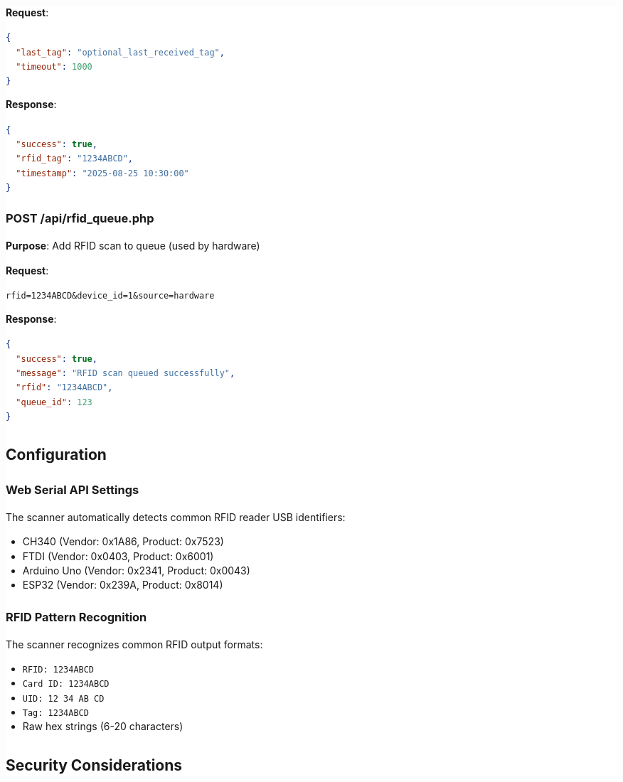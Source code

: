 **Request**:
```json
{
  "last_tag": "optional_last_received_tag",
  "timeout": 1000
}
```

**Response**:
```json
{
  "success": true,
  "rfid_tag": "1234ABCD",
  "timestamp": "2025-08-25 10:30:00"
}
```

### POST /api/rfid_queue.php
**Purpose**: Add RFID scan to queue (used by hardware)

**Request**:
```
rfid=1234ABCD&device_id=1&source=hardware
```

**Response**:
```json
{
  "success": true,
  "message": "RFID scan queued successfully",
  "rfid": "1234ABCD",
  "queue_id": 123
}
```

## Configuration

### Web Serial API Settings
The scanner automatically detects common RFID reader USB identifiers:
- CH340 (Vendor: 0x1A86, Product: 0x7523)
- FTDI (Vendor: 0x0403, Product: 0x6001)
- Arduino Uno (Vendor: 0x2341, Product: 0x0043)
- ESP32 (Vendor: 0x239A, Product: 0x8014)

### RFID Pattern Recognition
The scanner recognizes common RFID output formats:
- `RFID: 1234ABCD`
- `Card ID: 1234ABCD`
- `UID: 12 34 AB CD`
- `Tag: 1234ABCD`
- Raw hex strings (6-20 characters)

## Security Considerations
